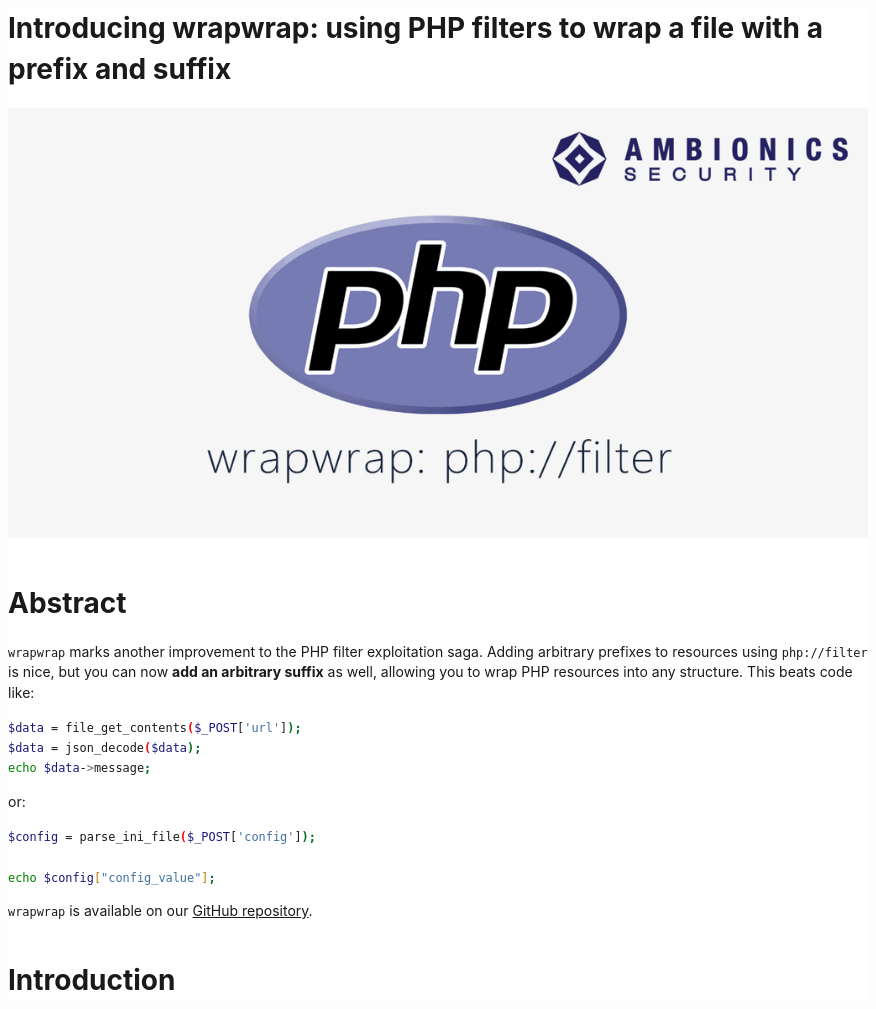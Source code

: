 

# Introducing wrapwrap: using PHP filters to wrap a file with a prefix and suffix

![Full Article](assets/1703487247-bd53c7b2f00e6b8e6c162bdc81216e3c.png)

# Abstract

`wrapwrap` marks another improvement to the PHP filter exploitation saga. Adding arbitrary prefixes to resources using `php://filter` is nice, but you can now **add an arbitrary suffix** as well, allowing you to wrap PHP resources into any structure. This beats code like:

```bash
$data = file_get_contents($_POST['url']);
$data = json_decode($data);
echo $data->message;
```

or:

```bash
$config = parse_ini_file($_POST['config']);

echo $config["config_value"];
```

`wrapwrap` is available on our [GitHub repository](https://github.com/ambionics/wrapwrap).

# Introduction
